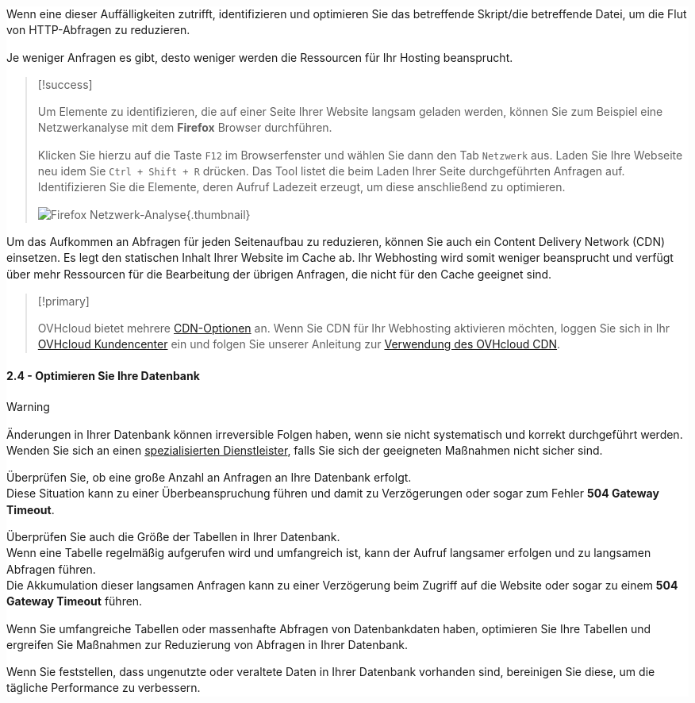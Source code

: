 Wenn eine dieser Auffälligkeiten zutrifft, identifizieren und optimieren Sie das betreffende Skript/die betreffende Datei, um die Flut von HTTP-Abfragen zu reduzieren.

Je weniger Anfragen es gibt, desto weniger werden die Ressourcen für Ihr Hosting beansprucht.

> [!success]
>
> Um Elemente zu identifizieren, die auf einer Seite Ihrer Website langsam geladen werden, können Sie zum Beispiel eine Netzwerkanalyse mit dem **Firefox** Browser durchführen. 
>
> Klicken Sie hierzu auf die Taste `F12` im Browserfenster und wählen Sie dann den Tab `Netzwerk` aus. Laden Sie Ihre Webseite neu idem Sie `Ctrl + Shift + R` drücken. Das Tool listet die beim Laden Ihrer Seite durchgeführten Anfragen auf. Identifizieren Sie die Elemente, deren Aufruf Ladezeit erzeugt, um diese anschließend zu optimieren.
>
>![Firefox Netzwerk-Analyse](/pages/assets/screens/other/browsers/diagnostic-tools/F12.png){.thumbnail}
>

Um das Aufkommen an Abfragen für jeden Seitenaufbau zu reduzieren, können Sie auch ein Content Delivery Network (CDN) einsetzen. Es legt den statischen Inhalt Ihrer Website im Cache ab. Ihr Webhosting wird somit weniger beansprucht und verfügt über mehr Ressourcen für die Bearbeitung der übrigen Anfragen, die nicht für den Cache geeignet sind.

> [!primary]
>
> OVHcloud bietet mehrere [CDN-Optionen](/links/web/hosting-options) an. Wenn Sie CDN für Ihr Webhosting aktivieren möchten, loggen Sie sich in Ihr [OVHcloud Kundencenter](/links/manager) ein und folgen Sie unserer Anleitung zur [Verwendung des OVHcloud CDN](/pages/web_cloud/web_hosting/cdn_how_to_use_cdn).
>

#### 2.4 - Optimieren Sie Ihre Datenbank

> [!warning]
>
> Änderungen in Ihrer Datenbank können irreversible Folgen haben, wenn sie nicht systematisch und korrekt durchgeführt werden. Wenden Sie sich an einen [spezialisierten Dienstleister](/links/partner), falls Sie sich der geeigneten Maßnahmen nicht sicher sind. 
>

Überprüfen Sie, ob eine große Anzahl an Anfragen an Ihre Datenbank erfolgt.<br>
Diese Situation kann zu einer Überbeanspruchung führen und damit zu Verzögerungen oder sogar zum Fehler **504 Gateway Timeout**.

Überprüfen Sie auch die Größe der Tabellen in Ihrer Datenbank.<br>
Wenn eine Tabelle regelmäßig aufgerufen wird und umfangreich ist, kann der Aufruf langsamer erfolgen und zu langsamen Abfragen führen.<br>
Die Akkumulation dieser langsamen Anfragen kann zu einer Verzögerung beim Zugriff auf die Website oder sogar zu einem **504 Gateway Timeout** führen.

Wenn Sie umfangreiche Tabellen oder massenhafte Abfragen von Datenbankdaten haben, optimieren Sie Ihre Tabellen und ergreifen Sie Maßnahmen zur Reduzierung von Abfragen in Ihrer Datenbank.

Wenn Sie feststellen, dass ungenutzte oder veraltete Daten in Ihrer Datenbank vorhanden sind, bereinigen Sie diese, um die tägliche Performance zu verbessern.
